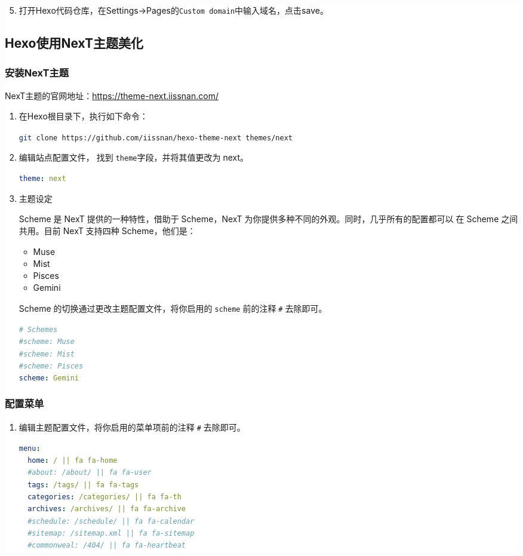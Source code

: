 5. 打开Hexo代码仓库，在Settings->Pages的`Custom domain`中输入域名，点击save。

## Hexo使用NexT主题美化

### 安装NexT主题

NexT主题的官网地址：https://theme-next.iissnan.com/

1. 在Hexo根目录下，执行如下命令：

    ```bash
    git clone https://github.com/iissnan/hexo-theme-next themes/next
    ```

2. 编辑站点配置文件， 找到 `theme`字段，并将其值更改为 next。

    ```yaml
    theme: next
    ```

3. 主题设定

    Scheme 是 NexT 提供的一种特性，借助于 Scheme，NexT 为你提供多种不同的外观。同时，几乎所有的配置都可以 在 Scheme 之间共用。目前 NexT 支持四种 Scheme，他们是：

    - Muse
    - Mist
    - Pisces
    - Gemini
    
    Scheme 的切换通过更改主题配置文件，将你启用的 `scheme` 前的注释 `#` 去除即可。
    
    ```yaml
    # Schemes
    #scheme: Muse
    #scheme: Mist
    #scheme: Pisces
    scheme: Gemini
    ```

### 配置菜单

1. 编辑主题配置文件，将你启用的菜单项前的注释 `#` 去除即可。

    ```yaml
    menu:
      home: / || fa fa-home
      #about: /about/ || fa fa-user
      tags: /tags/ || fa fa-tags
      categories: /categories/ || fa fa-th
      archives: /archives/ || fa fa-archive
      #schedule: /schedule/ || fa fa-calendar
      #sitemap: /sitemap.xml || fa fa-sitemap
      #commonweal: /404/ || fa fa-heartbeat
    ```
